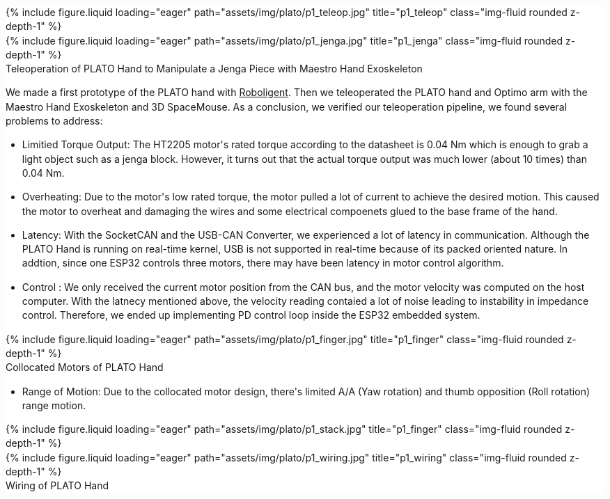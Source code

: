 <div class="row">
    <div class="col-sm mt-3 mt-md-0">
        {% include figure.liquid loading="eager" path="assets/img/plato/p1_teleop.jpg" title="p1_teleop" class="img-fluid rounded z-depth-1" %}
    </div>
    <div class="col-sm mt-3 mt-md-0">
        {% include figure.liquid loading="eager" path="assets/img/plato/p1_jenga.jpg" title="p1_jenga" class="img-fluid rounded z-depth-1" %}
    </div>
</div>
<div class="caption">
  Teleoperation of PLATO Hand to Manipulate a Jenga Piece with Maestro Hand Exoskeleton
</div>

We made a first prototype of the PLATO hand with [Roboligent](https://roboligent.com/). Then we teleoperated the PLATO hand and Optimo arm with the Maestro Hand Exoskeleton and 3D SpaceMouse. As a conclusion, we verified our teleoperation pipeline, we found several problems to address:

- Limitied Torque Output: The HT2205 motor's rated torque according to the datasheet is 0.04 Nm which is enough to grab a light object such as a jenga block. However, it turns out that the actual torque output was much lower (about 10 times) than 0.04 Nm. 

- Overheating: Due to the motor's low rated torque, the motor pulled a lot of current to achieve the desired motion. This caused the motor to overheat and damaging the wires and some electrical compoenets glued to the base frame of the hand.

- Latency: With the SocketCAN and the USB-CAN Converter, we experienced a lot of latency in communication. Although the PLATO Hand is running on real-time kernel, USB is not supported in real-time because of its packed oriented nature. In addtion, since one ESP32 controls three motors, there may have been latency in motor control algorithm.

- Control : We only received the current motor position from the CAN bus, and the motor velocity was computed on the host computer. With the latnecy mentioned above, the velocity reading contaied a lot of noise leading to instability in impedance control. Therefore, we ended up implementing PD control loop inside the ESP32 embedded system.

<div class="row">
    <div class="col-sm mt-3 mt-md-0">
        {% include figure.liquid loading="eager" path="assets/img/plato/p1_finger.jpg" title="p1_finger" class="img-fluid rounded z-depth-1" %}
    </div>
</div>
<div class="caption">
  Collocated Motors of PLATO Hand
</div>

- Range of Motion: Due to the collocated motor design, there's limited A/A (Yaw rotation) and thumb opposition (Roll rotation) range motion.

<div class="row">
    <div class="col-sm mt-3 mt-md-0">
        {% include figure.liquid loading="eager" path="assets/img/plato/p1_stack.jpg" title="p1_finger" class="img-fluid rounded z-depth-1" %}
    </div>
    <div class="col-sm mt-3 mt-md-0">
        {% include figure.liquid loading="eager" path="assets/img/plato/p1_wiring.jpg" title="p1_wiring" class="img-fluid rounded z-depth-1" %}
    </div>
</div>
<div class="caption">
  Wiring of PLATO Hand
</div>
